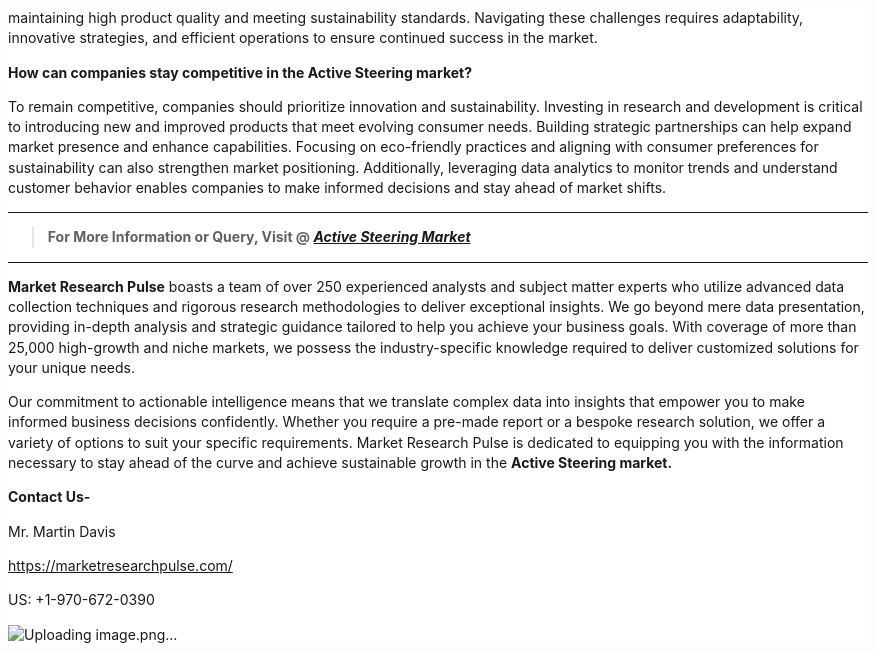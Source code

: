 maintaining high product quality and meeting sustainability standards. Navigating these challenges requires adaptability, innovative strategies, and efficient operations to ensure continued success in the market.</p><p><strong>How can companies stay competitive in the Active Steering market?</strong></p><p>To remain competitive, companies should prioritize innovation and sustainability. Investing in research and development is critical to introducing new and improved products that meet evolving consumer needs. Building strategic partnerships can help expand market presence and enhance capabilities. Focusing on eco-friendly practices and aligning with consumer preferences for sustainability can also strengthen market positioning. Additionally, leveraging data analytics to monitor trends and understand customer behavior enables companies to make informed decisions and stay ahead of market shifts.</p><hr /><blockquote><p><strong>For More Information or Query, Visit @&nbsp;<em><a href="https://marketresearchpulse.com/report/99706/active-steering-market?utm_source=Linkedin&utm_medium=027">Active Steering Market</a></em></strong></p></blockquote><hr /><p><strong>Market Research Pulse</strong> boasts a team of over 250 experienced analysts and subject matter experts who utilize advanced data collection techniques and rigorous research methodologies to deliver exceptional insights. We go beyond mere data presentation, providing in-depth analysis and strategic guidance tailored to help you achieve your business goals. With coverage of more than 25,000 high-growth and niche markets, we possess the industry-specific knowledge required to deliver customized solutions for your unique needs.</p><p>Our commitment to actionable intelligence means that we translate complex data into insights that empower you to make informed business decisions confidently. Whether you require a pre-made report or a bespoke research solution, we offer a variety of options to suit your specific requirements. Market Research Pulse is dedicated to equipping you with the information necessary to stay ahead of the curve and achieve sustainable growth in the <strong>Active Steering market.</strong></p><p><strong>Contact Us-</strong></p><p>Mr. Martin Davis</p><p>https://marketresearchpulse.com/</p><p>US: +1-970-672-0390</p>
![Uploading image.png…]()
